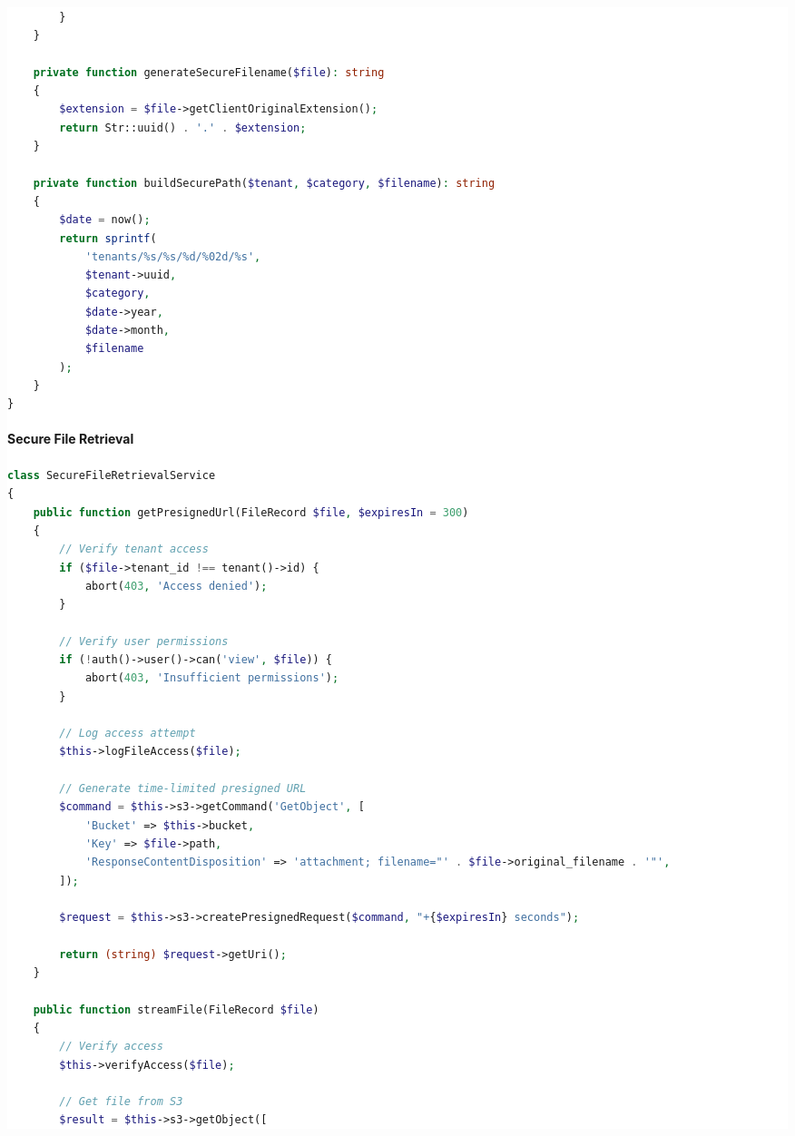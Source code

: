```php
        }
    }
    
    private function generateSecureFilename($file): string
    {
        $extension = $file->getClientOriginalExtension();
        return Str::uuid() . '.' . $extension;
    }
    
    private function buildSecurePath($tenant, $category, $filename): string
    {
        $date = now();
        return sprintf(
            'tenants/%s/%s/%d/%02d/%s',
            $tenant->uuid,
            $category,
            $date->year,
            $date->month,
            $filename
        );
    }
}
```

#### Secure File Retrieval
```php
class SecureFileRetrievalService
{
    public function getPresignedUrl(FileRecord $file, $expiresIn = 300)
    {
        // Verify tenant access
        if ($file->tenant_id !== tenant()->id) {
            abort(403, 'Access denied');
        }
        
        // Verify user permissions
        if (!auth()->user()->can('view', $file)) {
            abort(403, 'Insufficient permissions');
        }
        
        // Log access attempt
        $this->logFileAccess($file);
        
        // Generate time-limited presigned URL
        $command = $this->s3->getCommand('GetObject', [
            'Bucket' => $this->bucket,
            'Key' => $file->path,
            'ResponseContentDisposition' => 'attachment; filename="' . $file->original_filename . '"',
        ]);
        
        $request = $this->s3->createPresignedRequest($command, "+{$expiresIn} seconds");
        
        return (string) $request->getUri();
    }
    
    public function streamFile(FileRecord $file)
    {
        // Verify access
        $this->verifyAccess($file);
        
        // Get file from S3
        $result = $this->s3->getObject([
```
